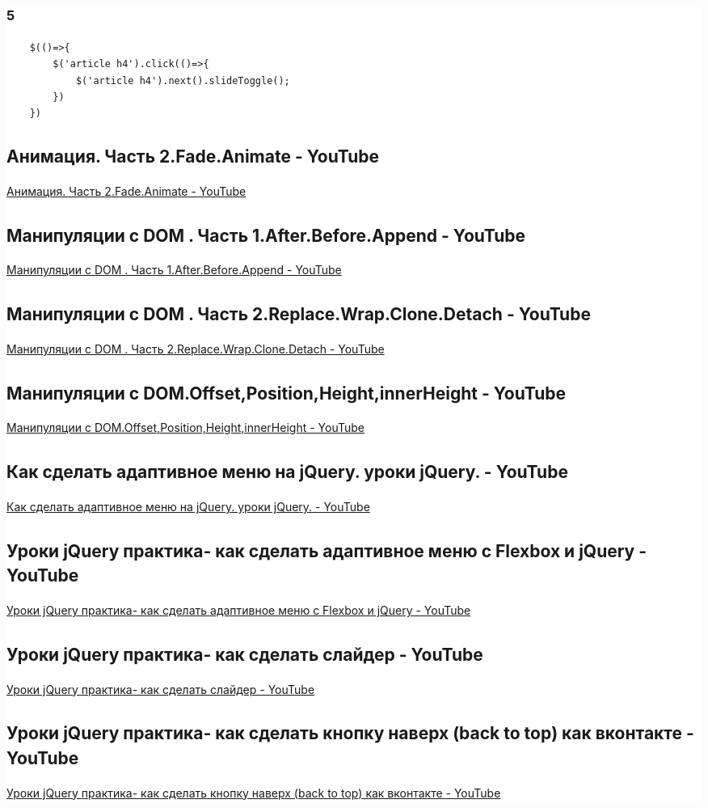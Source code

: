 ### 5
```
    $(()=>{
        $('article h4').click(()=>{
            $('article h4').next().slideToggle();
        })
    })
```
## Анимация. Часть 2.Fade.Animate - YouTube  
[Анимация. Часть 2.Fade.Animate - YouTube](https://www.youtube.com/watch?v=TM78nW0oEMU&list=PLVfMKQXDAhGXQcouhIblV910Rv7lRscH3&index=6)  
  
## Манипуляции с DOM . Часть 1.After.Before.Append - YouTube  
[Манипуляции с DOM . Часть 1.After.Before.Append - YouTube](https://www.youtube.com/watch?v=q7zjIHJXuSg&list=PLVfMKQXDAhGXQcouhIblV910Rv7lRscH3&index=7)  
  
## Манипуляции с DOM . Часть 2.Replace.Wrap.Clone.Detach - YouTube  
[Манипуляции с DOM . Часть 2.Replace.Wrap.Clone.Detach - YouTube](https://www.youtube.com/watch?v=xE0tNP2SEDg&list=PLVfMKQXDAhGXQcouhIblV910Rv7lRscH3&index=8)  
  
## Манипуляции с DOM.Offset,Position,Height,innerHeight - YouTube  
[Манипуляции с DOM.Offset,Position,Height,innerHeight - YouTube](https://www.youtube.com/watch?v=wurHaYZR9ck&list=PLVfMKQXDAhGXQcouhIblV910Rv7lRscH3&index=9)  
  
## Как сделать адаптивное меню на jQuery. уроки jQuery. - YouTube  
[Как сделать адаптивное меню на jQuery. уроки jQuery. - YouTube](https://www.youtube.com/watch?v=TOlHXNINzUU&list=PLVfMKQXDAhGXQcouhIblV910Rv7lRscH3&index=10)  
  
## Уроки jQuery практика- как сделать адаптивное меню с Flexbox и jQuery - YouTube  
[Уроки jQuery практика- как сделать адаптивное меню с Flexbox и jQuery - YouTube](https://www.youtube.com/watch?v=tgVen6pc6i0&list=PLVfMKQXDAhGXQcouhIblV910Rv7lRscH3&index=11)  
  
## Уроки jQuery практика- как сделать слайдер - YouTube  
[Уроки jQuery практика- как сделать слайдер - YouTube](https://www.youtube.com/watch?v=u4qJcO5hLdQ&list=PLVfMKQXDAhGXQcouhIblV910Rv7lRscH3&index=12)  
  
## Уроки jQuery практика- как сделать кнопку наверх (back to top) как вконтакте - YouTube  
[Уроки jQuery практика- как сделать кнопку наверх (back to top) как вконтакте - YouTube](https://www.youtube.com/watch?v=d049Mr1WSFE&list=PLVfMKQXDAhGXQcouhIblV910Rv7lRscH3&index=13)  
  